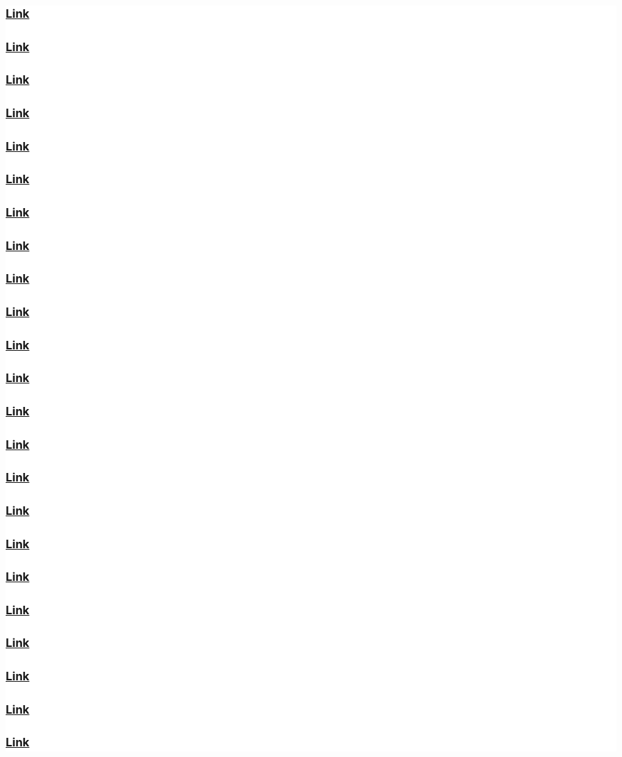 ### [Link](https://images.dog.ceo/breeds/poodle-toy/koro.jpg)
### [Link](https://images.dog.ceo/breeds/poodle-toy/n02113624_1008.jpg)
### [Link](https://images.dog.ceo/breeds/poodle-toy/n02113624_10203.jpg)
### [Link](https://images.dog.ceo/breeds/poodle-toy/n02113624_1023.jpg)
### [Link](https://images.dog.ceo/breeds/poodle-toy/n02113624_1050.jpg)
### [Link](https://images.dog.ceo/breeds/poodle-toy/n02113624_1063.jpg)
### [Link](https://images.dog.ceo/breeds/poodle-toy/n02113624_1077.jpg)
### [Link](https://images.dog.ceo/breeds/poodle-toy/n02113624_1178.jpg)
### [Link](https://images.dog.ceo/breeds/poodle-toy/n02113624_1220.jpg)
### [Link](https://images.dog.ceo/breeds/poodle-toy/n02113624_1293.jpg)
### [Link](https://images.dog.ceo/breeds/poodle-toy/n02113624_1302.jpg)
### [Link](https://images.dog.ceo/breeds/poodle-toy/n02113624_1461.jpg)
### [Link](https://images.dog.ceo/breeds/poodle-toy/n02113624_1559.jpg)
### [Link](https://images.dog.ceo/breeds/poodle-toy/n02113624_1576.jpg)
### [Link](https://images.dog.ceo/breeds/poodle-toy/n02113624_1582.jpg)
### [Link](https://images.dog.ceo/breeds/poodle-toy/n02113624_1596.jpg)
### [Link](https://images.dog.ceo/breeds/poodle-toy/n02113624_1606.jpg)
### [Link](https://images.dog.ceo/breeds/poodle-toy/n02113624_1639.jpg)
### [Link](https://images.dog.ceo/breeds/poodle-toy/n02113624_166.jpg)
### [Link](https://images.dog.ceo/breeds/poodle-toy/n02113624_1756.jpg)
### [Link](https://images.dog.ceo/breeds/poodle-toy/n02113624_1785.jpg)
### [Link](https://images.dog.ceo/breeds/poodle-toy/n02113624_1801.jpg)
### [Link](https://images.dog.ceo/breeds/poodle-toy/n02113624_1804.jpg)